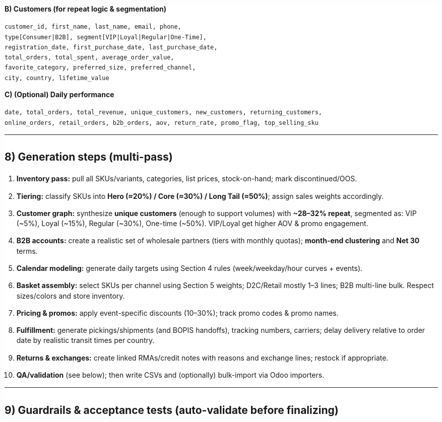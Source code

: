 
**B) Customers (for repeat logic & segmentation)**

```
customer_id, first_name, last_name, email, phone, 
type[Consumer|B2B], segment[VIP|Loyal|Regular|One-Time], 
registration_date, first_purchase_date, last_purchase_date, 
total_orders, total_spent, average_order_value, 
favorite_category, preferred_size, preferred_channel, 
city, country, lifetime_value
```

**C) (Optional) Daily performance**

```
date, total_orders, total_revenue, unique_customers, new_customers, returning_customers, 
online_orders, retail_orders, b2b_orders, aov, return_rate, promo_flag, top_selling_sku
```

---

## 8) Generation steps (multi-pass)

1. **Inventory pass:** pull all SKUs/variants, categories, list prices, stock-on-hand; mark discontinued/OOS.
    
2. **Tiering:** classify SKUs into **Hero (≈20%) / Core (≈30%) / Long Tail (≈50%)**; assign sales weights accordingly.
    
3. **Customer graph:** synthesize **unique customers** (enough to support volumes) with **~28–32% repeat**, segmented as: VIP (~5%), Loyal (~15%), Regular (~30%), One-time (~50%). VIP/Loyal get higher AOV & promo engagement.
    
4. **B2B accounts:** create a realistic set of wholesale partners (tiers with monthly quotas); **month-end clustering** and **Net 30** terms.
    
5. **Calendar modeling:** generate daily targets using Section 4 rules (week/weekday/hour curves + events).
    
6. **Basket assembly:** select SKUs per channel using Section 5 weights; D2C/Retail mostly 1–3 lines; B2B multi-line bulk. Respect sizes/colors and store inventory.
    
7. **Pricing & promos:** apply event-specific discounts (10–30%); track promo codes & promo names.
    
8. **Fulfillment:** generate pickings/shipments (and BOPIS handoffs), tracking numbers, carriers; delay delivery relative to order date by realistic transit times per country.
    
9. **Returns & exchanges:** create linked RMAs/credit notes with reasons and exchange lines; restock if appropriate.
    
10. **QA/validation** (see below); then write CSVs and (optionally) bulk-import via Odoo importers.
    

---

## 9) Guardrails & acceptance tests (auto-validate before finalizing)
